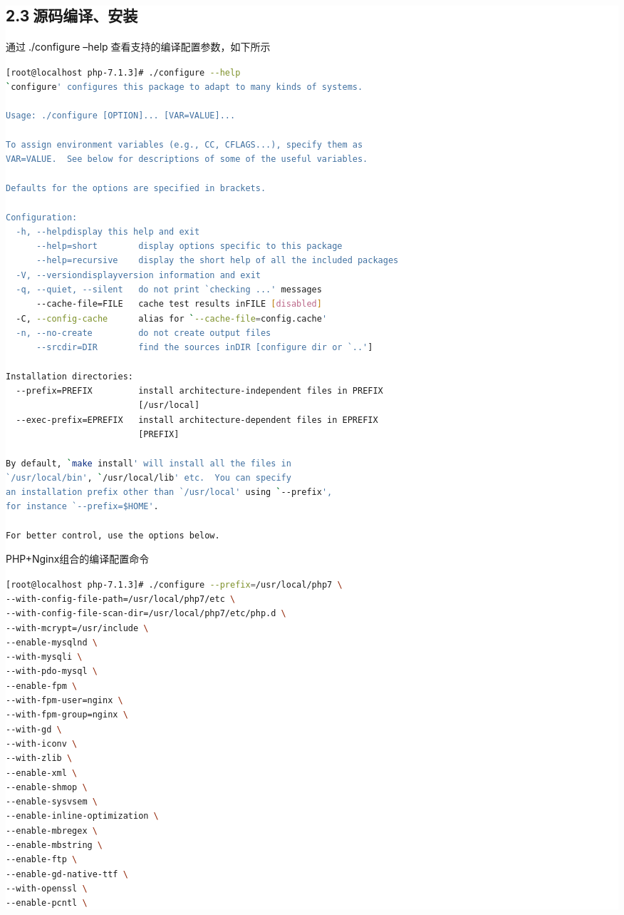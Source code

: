 
## 2.3 源码编译、安装
通过 ./configure –help 查看支持的编译配置参数，如下所示 
```bash
[root@localhost php-7.1.3]# ./configure --help
`configure' configures this package to adapt to many kinds of systems.

Usage: ./configure [OPTION]... [VAR=VALUE]...

To assign environment variables (e.g., CC, CFLAGS...), specify them as
VAR=VALUE.  See below for descriptions of some of the useful variables.

Defaults for the options are specified in brackets.

Configuration:
  -h, --helpdisplay this help and exit
      --help=short        display options specific to this package
      --help=recursive    display the short help of all the included packages
  -V, --versiondisplayversion information and exit
  -q, --quiet, --silent   do not print `checking ...' messages
      --cache-file=FILE   cache test results inFILE [disabled]
  -C, --config-cache      alias for `--cache-file=config.cache'
  -n, --no-create         do not create output files
      --srcdir=DIR        find the sources inDIR [configure dir or `..']

Installation directories:
  --prefix=PREFIX         install architecture-independent files in PREFIX
                          [/usr/local]
  --exec-prefix=EPREFIX   install architecture-dependent files in EPREFIX
                          [PREFIX]

By default, `make install' will install all the files in
`/usr/local/bin', `/usr/local/lib' etc.  You can specify
an installation prefix other than `/usr/local' using `--prefix',
for instance `--prefix=$HOME'.

For better control, use the options below.
```
PHP+Nginx组合的编译配置命令
```bash
[root@localhost php-7.1.3]# ./configure --prefix=/usr/local/php7 \
--with-config-file-path=/usr/local/php7/etc \
--with-config-file-scan-dir=/usr/local/php7/etc/php.d \
--with-mcrypt=/usr/include \
--enable-mysqlnd \
--with-mysqli \
--with-pdo-mysql \
--enable-fpm \
--with-fpm-user=nginx \
--with-fpm-group=nginx \
--with-gd \
--with-iconv \
--with-zlib \
--enable-xml \
--enable-shmop \
--enable-sysvsem \
--enable-inline-optimization \
--enable-mbregex \
--enable-mbstring \
--enable-ftp \
--enable-gd-native-ttf \
--with-openssl \
--enable-pcntl \
```